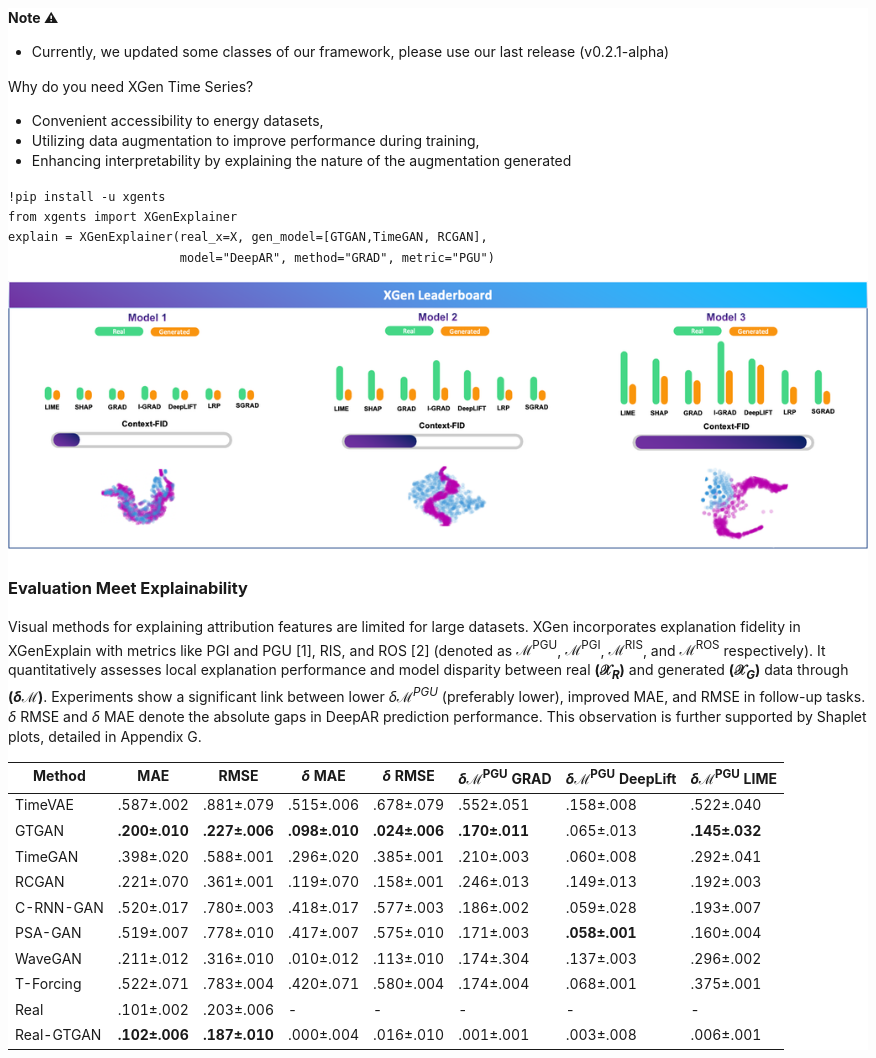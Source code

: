 **Note ⚠️**
- Currently, we updated some classes of our  framework, please use our last release (v0.2.1-alpha)

Why do you need XGen Time Series? 
- Convenient accessibility to energy datasets,
- Utilizing data augmentation to improve performance during training,
- Enhancing interpretability by explaining the nature of the augmentation generated

```
!pip install -u xgents
from xgents import XGenExplainer
explain = XGenExplainer(real_x=X, gen_model=[GTGAN,TimeGAN, RCGAN],
                        model="DeepAR", method="GRAD", metric="PGU") 
```
![leaderboard](docs/source/_static/leaderboard.png)

### Evaluation Meet Explainability

Visual methods for explaining attribution features are limited for large datasets. XGen incorporates explanation fidelity in XGenExplain with metrics like PGI and PGU [1], RIS, and ROS [2] (denoted as $\mathcal{M}^\text{PGU}$, $\mathcal{M}^\text{PGI}$, $\mathcal{M}^\text{RIS}$, and $\mathcal{M}^\text{ROS}$ respectively). It quantitatively assesses local explanation performance and model disparity between real **($\mathcal{X}_{R}$)** and generated **($\mathcal{X}_{G}$)** data through **($\delta \mathcal{M}$)**. Experiments show a significant link between lower $\delta \mathcal{M}^{PGU}$ (preferably lower), improved MAE, and RMSE in follow-up tasks. $\delta$ RMSE and $\delta$ MAE denote the absolute gaps in DeepAR prediction performance. This observation is further supported by Shaplet plots, detailed in Appendix G.

| Method        | MAE        | RMSE        | $\delta$ MAE      | $\delta$ RMSE      | $\delta \mathcal{M}^\text{PGU}$ GRAD   | $\delta \mathcal{M}^\text{PGU}$ DeepLift | $\delta \mathcal{M}^\text{PGU}$ LIME   |
|---------------|------------|------------|------------|------------|------------|--------------|------------|
| TimeVAE       | .587±.002  | .881±.079  | .515±.006  | .678±.079  | .552±.051  | .158±.008    | .522±.040  |
| GTGAN         | **.200±.010** | **.227±.006** | **.098±.010** | **.024±.006** | **.170±.011** | .065±.013    | **.145±.032** |
| TimeGAN       | .398±.020  | .588±.001  | .296±.020  | .385±.001  | .210±.003  | .060±.008    | .292±.041  |
| RCGAN         | .221±.070  | .361±.001  | .119±.070  | .158±.001  | .246±.013  | .149±.013    | .192±.003  |
| C-RNN-GAN     | .520±.017  | .780±.003  | .418±.017  | .577±.003  | .186±.002  | .059±.028    | .193±.007  |
| PSA-GAN       | .519±.007  | .778±.010  | .417±.007  | .575±.010  | .171±.003  | **.058±.001** | .160±.004  |
| WaveGAN       | .211±.012  | .316±.010  | .010±.012  | .113±.010  | .174±.304  | .137±.003    | .296±.002  |
| T-Forcing     | .522±.071  | .783±.004  | .420±.071  | .580±.004  | .174±.004  | .068±.001    | .375±.001  |
| Real          | .101±.002  | .203±.006  | -          | -          | -          | -            | -          |
| Real-GTGAN    | **.102±.006** | **.187±.010** | .000±.004  | .016±.010  | .001±.001  | .003±.008    | .006±.001  |
